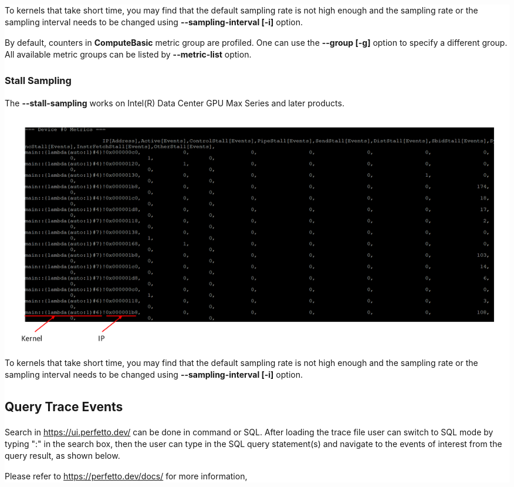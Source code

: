 To kernels that take short time, you may find that the default sampling rate is not high enough and the sampling rate or the sampling interval needs to be changed using **--sampling-interval [-i]** option.

By default, counters in **ComputeBasic** metric group are profiled. One can use the **--group [-g]** option to specify a different group. All available metric groups can be listed by **--metric-list** option.

### Stall Sampling

The **--stall-sampling** works on Intel(R) Data Center GPU Max Series and later products.

![Metric Query!](/tools/unitrace/doc/images/stall-sampling.png)

To kernels that take short time, you may find that the default sampling rate is not high enough and the sampling rate or the sampling interval needs to be changed using **--sampling-interval [-i]** option.

## Query Trace Events

Search in https://ui.perfetto.dev/ can be done in command or SQL. After loading the trace file user can switch to SQL mode by typing ":" in the search box, then the user can type in the SQL query statement(s) and navigate to the events of interest from the query result, as shown below.

Please refer to https://perfetto.dev/docs/ for more information,
